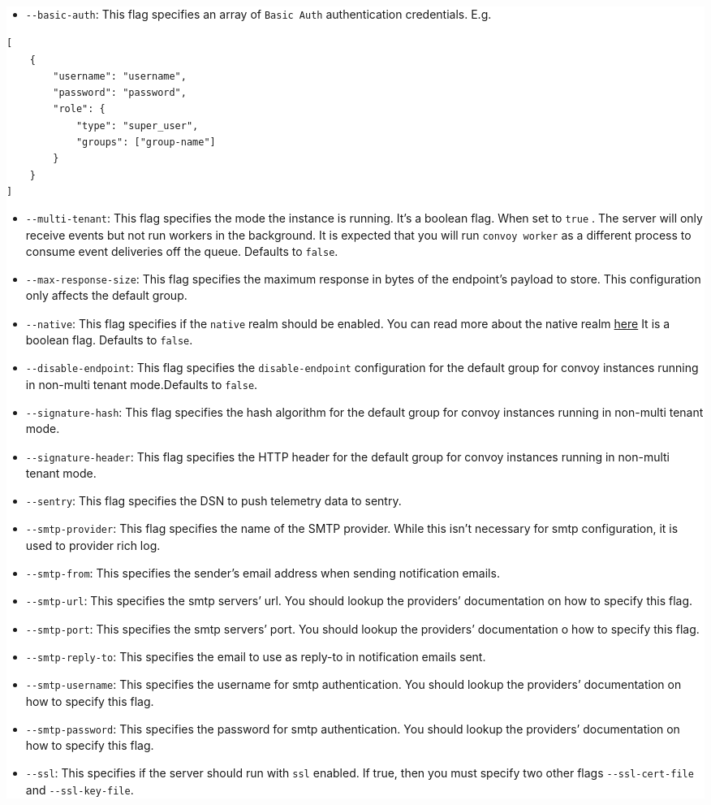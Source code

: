 - `--basic-auth`: This flag specifies an array of `Basic Auth` authentication credentials. E.g.

```json[json]
[
	{
		"username": "username",
		"password": "password",
		"role": {
			"type": "super_user",
			"groups": ["group-name"]
		}
	}
]
```

- `--multi-tenant`: This flag specifies the mode the instance is running. It’s a boolean flag. When set to `true` . The server will only receive events but not run workers in the background. It is expected that you will run `convoy worker` as a different process to consume event deliveries off the queue. Defaults to `false`.

- `--max-response-size`: This flag specifies the maximum response in bytes of the endpoint’s payload to store. This configuration only affects the default group.

- `--native`: This flag specifies if the `native` realm should be enabled. You can read more about the native realm [here](insert-link) It is a boolean flag. Defaults to `false`.

- `--disable-endpoint`: This flag specifies the `disable-endpoint` configuration for the default group for convoy instances running in non-multi tenant mode.Defaults to `false`.

- `--signature-hash`: This flag specifies the hash algorithm for the default group for convoy instances running in non-multi tenant mode.

- `--signature-header`: This flag specifies the HTTP header for the default group for convoy instances running in non-multi tenant mode.

- `--sentry`: This flag specifies the DSN to push telemetry data to sentry.

- `--smtp-provider`: This flag specifies the name of the SMTP provider. While this isn’t necessary for smtp configuration, it is used to provider rich log.

- `--smtp-from`: This specifies the sender’s email address when sending notification emails.

- `--smtp-url`: This specifies the smtp servers’ url. You should lookup the providers’ documentation on how to specify this flag.

- `--smtp-port`: This specifies the smtp servers’ port. You should lookup the providers’ documentation o how to specify this flag.

- `--smtp-reply-to`: This specifies the email to use as reply-to in notification emails sent.

- `--smtp-username`: This specifies the username for smtp authentication. You should lookup the providers’ documentation on how to specify this flag.

- `--smtp-password`: This specifies the password for smtp authentication. You should lookup the providers’ documentation on how to specify this flag.

- `--ssl`: This specifies if the server should run with `ssl` enabled. If true, then you must specify two other flags `--ssl-cert-file` and `--ssl-key-file`.
